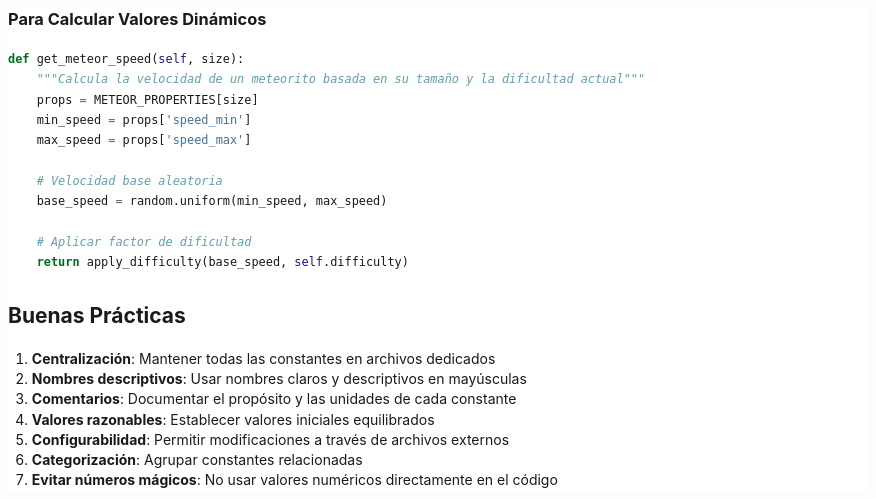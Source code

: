 ### Para Calcular Valores Dinámicos

```python
def get_meteor_speed(self, size):
    """Calcula la velocidad de un meteorito basada en su tamaño y la dificultad actual"""
    props = METEOR_PROPERTIES[size]
    min_speed = props['speed_min']
    max_speed = props['speed_max']

    # Velocidad base aleatoria
    base_speed = random.uniform(min_speed, max_speed)

    # Aplicar factor de dificultad
    return apply_difficulty(base_speed, self.difficulty)
```

## Buenas Prácticas

1. **Centralización**: Mantener todas las constantes en archivos dedicados
2. **Nombres descriptivos**: Usar nombres claros y descriptivos en mayúsculas
3. **Comentarios**: Documentar el propósito y las unidades de cada constante
4. **Valores razonables**: Establecer valores iniciales equilibrados
5. **Configurabilidad**: Permitir modificaciones a través de archivos externos
6. **Categorización**: Agrupar constantes relacionadas
7. **Evitar números mágicos**: No usar valores numéricos directamente en el código
